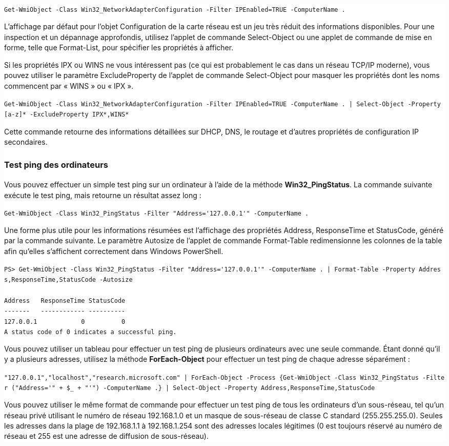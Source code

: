 ```
Get-WmiObject -Class Win32_NetworkAdapterConfiguration -Filter IPEnabled=TRUE -ComputerName .
```

L’affichage par défaut pour l’objet Configuration de la carte réseau est un jeu très réduit des informations disponibles. Pour une inspection et un dépannage approfondis, utilisez l’applet de commande Select\-Object ou une applet de commande de mise en forme, telle que Format\-List, pour spécifier les propriétés à afficher.

Si les propriétés IPX ou WINS ne vous intéressent pas (ce qui est probablement le cas dans un réseau TCP\/IP moderne), vous pouvez utiliser le paramètre ExcludeProperty de l’applet de commande Select\-Object pour masquer les propriétés dont les noms commencent par « WINS » ou « IPX ».

```
Get-WmiObject -Class Win32_NetworkAdapterConfiguration -Filter IPEnabled=TRUE -ComputerName . | Select-Object -Property [a-z]* -ExcludeProperty IPX*,WINS*
```

Cette commande retourne des informations détaillées sur DHCP, DNS, le routage et d’autres propriétés de configuration IP secondaires.

### Test ping des ordinateurs
Vous pouvez effectuer un simple test ping sur un ordinateur à l’aide de la méthode **Win32\_PingStatus**. La commande suivante exécute le test ping, mais retourne un résultat assez long :

```
Get-WmiObject -Class Win32_PingStatus -Filter "Address='127.0.0.1'" -ComputerName .
```

Une forme plus utile pour les informations résumées est l’affichage des propriétés Address, ResponseTime et StatusCode, généré par la commande suivante. Le paramètre Autosize de l’applet de commande Format\-Table redimensionne les colonnes de la table afin qu’elles s’affichent correctement dans Windows PowerShell.

```
PS> Get-WmiObject -Class Win32_PingStatus -Filter "Address='127.0.0.1'" -ComputerName . | Format-Table -Property Address,ResponseTime,StatusCode -Autosize

Address   ResponseTime StatusCode
-------   ------------ ----------
127.0.0.1            0          0
A status code of 0 indicates a successful ping.
```

Vous pouvez utiliser un tableau pour effectuer un test ping de plusieurs ordinateurs avec une seule commande. Étant donné qu’il y a plusieurs adresses, utilisez la méthode **ForEach\-Object** pour effectuer un test ping de chaque adresse séparément :

```
"127.0.0.1","localhost","research.microsoft.com" | ForEach-Object -Process {Get-WmiObject -Class Win32_PingStatus -Filter ("Address='" + $_ + "'") -ComputerName .} | Select-Object -Property Address,ResponseTime,StatusCode
```

Vous pouvez utiliser le même format de commande pour effectuer un test ping de tous les ordinateurs d’un sous-réseau, tel qu’un réseau privé utilisant le numéro de réseau 192.168.1.0 et un masque de sous-réseau de classe C standard (255.255.255.0). Seules les adresses dans la plage de 192.168.1.1 à 192.168.1.254 sont des adresses locales légitimes (0 est toujours réservé au numéro de réseau et 255 est une adresse de diffusion de sous-réseau).
